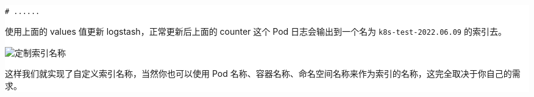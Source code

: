     # ......
    

使用上面的 values 值更新 logstash，正常更新后上面的 counter 这个 Pod 日志会输出到一个名为 `k8s-test-2022.06.09` 的索引去。

![定制索引名称](https://picdn.youdianzhishi.com/images/1654761232362.jpg)

这样我们就实现了自定义索引名称，当然你也可以使用 Pod 名称、容器名称、命名空间名称来作为索引的名称，这完全取决于你自己的需求。
